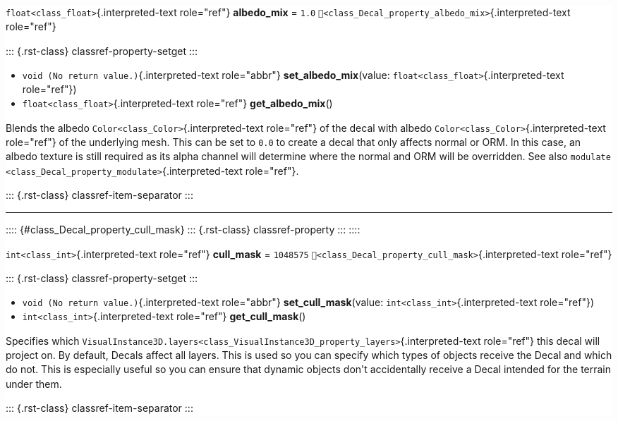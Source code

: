 `float<class_float>`{.interpreted-text role="ref"} **albedo_mix** =
`1.0` `🔗<class_Decal_property_albedo_mix>`{.interpreted-text
role="ref"}

::: {.rst-class}
classref-property-setget
:::

- `void (No return value.)`{.interpreted-text role="abbr"}
  **set_albedo_mix**(value: `float<class_float>`{.interpreted-text
  role="ref"})
- `float<class_float>`{.interpreted-text role="ref"}
  **get_albedo_mix**()

Blends the albedo `Color<class_Color>`{.interpreted-text role="ref"} of
the decal with albedo `Color<class_Color>`{.interpreted-text role="ref"}
of the underlying mesh. This can be set to `0.0` to create a decal that
only affects normal or ORM. In this case, an albedo texture is still
required as its alpha channel will determine where the normal and ORM
will be overridden. See also
`modulate<class_Decal_property_modulate>`{.interpreted-text role="ref"}.

::: {.rst-class}
classref-item-separator
:::

------------------------------------------------------------------------

:::: {#class_Decal_property_cull_mask}
::: {.rst-class}
classref-property
:::
::::

`int<class_int>`{.interpreted-text role="ref"} **cull_mask** = `1048575`
`🔗<class_Decal_property_cull_mask>`{.interpreted-text role="ref"}

::: {.rst-class}
classref-property-setget
:::

- `void (No return value.)`{.interpreted-text role="abbr"}
  **set_cull_mask**(value: `int<class_int>`{.interpreted-text
  role="ref"})
- `int<class_int>`{.interpreted-text role="ref"} **get_cull_mask**()

Specifies which
`VisualInstance3D.layers<class_VisualInstance3D_property_layers>`{.interpreted-text
role="ref"} this decal will project on. By default, Decals affect all
layers. This is used so you can specify which types of objects receive
the Decal and which do not. This is especially useful so you can ensure
that dynamic objects don\'t accidentally receive a Decal intended for
the terrain under them.

::: {.rst-class}
classref-item-separator
:::
